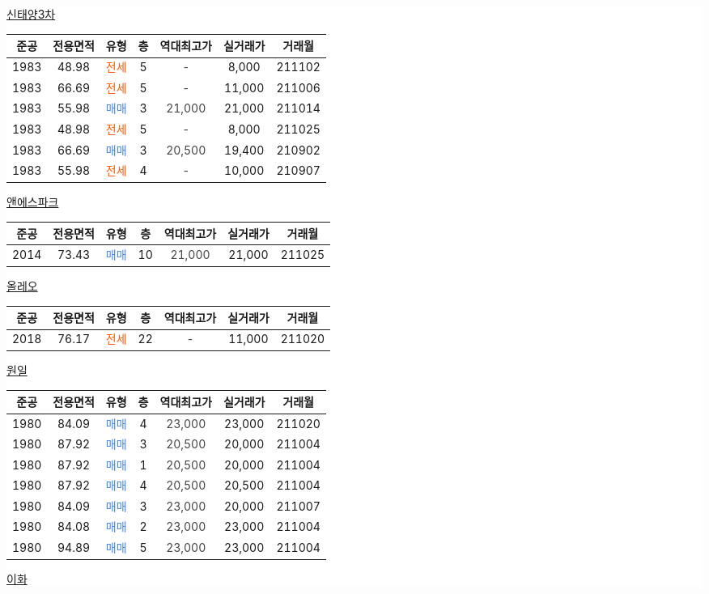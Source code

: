 
[신태양3차](https://search.naver.com/search.naver?query=%EC%9D%B8%EC%B2%9C%EA%B4%91%EC%97%AD%EC%8B%9C+%EB%AF%B8%EC%B6%94%ED%99%80%EA%B5%AC+%EB%8F%84%ED%99%94%EB%8F%99+%EC%8B%A0%ED%83%9C%EC%96%913%EC%B0%A8)

|준공|전용면적|유형|층|역대최고가|실거래가|거래월|
|:---:|:---:|:---:|:---:|:---:|:---:|:---:|
|1983|48.98|<span style="color:#ff5a00">전세</span>|5|<span style="color:#444444">-</span>|8,000|211102|
|1983|66.69|<span style="color:#ff5a00">전세</span>|5|<span style="color:#444444">-</span>|11,000|211006|
|1983|55.98|<span style="color:#4285f3">매매</span>|3|<span style="color:#444444">21,000</span>|21,000|211014|
|1983|48.98|<span style="color:#ff5a00">전세</span>|5|<span style="color:#444444">-</span>|8,000|211025|
|1983|66.69|<span style="color:#4285f3">매매</span>|3|<span style="color:#444444">20,500</span>|19,400|210902|
|1983|55.98|<span style="color:#ff5a00">전세</span>|4|<span style="color:#444444">-</span>|10,000|210907|

[앤에스파크](https://search.naver.com/search.naver?query=%EC%9D%B8%EC%B2%9C%EA%B4%91%EC%97%AD%EC%8B%9C+%EB%AF%B8%EC%B6%94%ED%99%80%EA%B5%AC+%EB%8F%84%ED%99%94%EB%8F%99+%EC%95%A4%EC%97%90%EC%8A%A4%ED%8C%8C%ED%81%AC)

|준공|전용면적|유형|층|역대최고가|실거래가|거래월|
|:---:|:---:|:---:|:---:|:---:|:---:|:---:|
|2014|73.43|<span style="color:#4285f3">매매</span>|10|<span style="color:#444444">21,000</span>|21,000|211025|

[올레오](https://search.naver.com/search.naver?query=%EC%9D%B8%EC%B2%9C%EA%B4%91%EC%97%AD%EC%8B%9C+%EB%AF%B8%EC%B6%94%ED%99%80%EA%B5%AC+%EB%8F%84%ED%99%94%EB%8F%99+%EC%98%AC%EB%A0%88%EC%98%A4)

|준공|전용면적|유형|층|역대최고가|실거래가|거래월|
|:---:|:---:|:---:|:---:|:---:|:---:|:---:|
|2018|76.17|<span style="color:#ff5a00">전세</span>|22|<span style="color:#444444">-</span>|11,000|211020|

[원일](https://search.naver.com/search.naver?query=%EC%9D%B8%EC%B2%9C%EA%B4%91%EC%97%AD%EC%8B%9C+%EB%AF%B8%EC%B6%94%ED%99%80%EA%B5%AC+%EB%8F%84%ED%99%94%EB%8F%99+%EC%9B%90%EC%9D%BC)

|준공|전용면적|유형|층|역대최고가|실거래가|거래월|
|:---:|:---:|:---:|:---:|:---:|:---:|:---:|
|1980|84.09|<span style="color:#4285f3">매매</span>|4|<span style="color:#444444">23,000</span>|23,000|211020|
|1980|87.92|<span style="color:#4285f3">매매</span>|3|<span style="color:#444444">20,500</span>|20,000|211004|
|1980|87.92|<span style="color:#4285f3">매매</span>|1|<span style="color:#444444">20,500</span>|20,000|211004|
|1980|87.92|<span style="color:#4285f3">매매</span>|4|<span style="color:#444444">20,500</span>|20,500|211004|
|1980|84.09|<span style="color:#4285f3">매매</span>|3|<span style="color:#444444">23,000</span>|20,000|211007|
|1980|84.08|<span style="color:#4285f3">매매</span>|2|<span style="color:#444444">23,000</span>|23,000|211004|
|1980|94.89|<span style="color:#4285f3">매매</span>|5|<span style="color:#444444">23,000</span>|23,000|211004|

[이화](https://search.naver.com/search.naver?query=%EC%9D%B8%EC%B2%9C%EA%B4%91%EC%97%AD%EC%8B%9C+%EB%AF%B8%EC%B6%94%ED%99%80%EA%B5%AC+%EB%8F%84%ED%99%94%EB%8F%99+%EC%9D%B4%ED%99%94)
